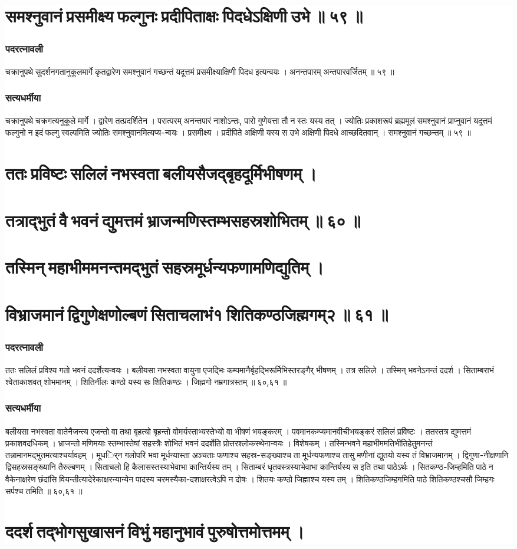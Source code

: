 # **समश्नुवानं प्रसमीक्ष्य फल्गुनः प्रदीपिताक्षः पिदधेऽक्षिणी उभे ॥ ५९ ॥**

### **पदरत्नावली**

चक्रानुपथे सुदर्शनगतानुकूलमार्गे कृतद्वारेण समश्नुवानं गच्छन्तं यदूत्तमं प्रसमीक्ष्याक्षिणी पिदध इत्यन्वयः । अनन्तपारम् अन्तपारवर्जितम् ॥ ५९ ॥

### **सत्यधर्मीया**

चक्रानुपथे चक्रगत्यनुकूले मार्गे । द्वारेण तत्प्रदर्शितेन । परात्परम् अनन्तपारं नाशोऽन्तः, पारो गुणेयत्ता तौ न स्तः यस्य तत् । ज्योतिः प्रकाशरूपं ब्रह्ममूलं समश्नुवानं प्राप्नुवानं यदूत्तमं फल्गुनो न इदं फल्गु स्वल्पमिति ज्योतिः समश्नुवानमित्यप्य-न्वयः । प्रसमीक्ष्य । प्रदीपिते अक्षिणी यस्य स उभे अक्षिणी पिदधे आच्छदितवान् । समश्नुवानं गच्छन्तम् ॥ ५९ ॥

# **ततः प्रविष्टः सलिलं नभस्वता बलीयसैजद्बृहदूर्मिभीषणम् ।**

# **तत्राद्भुतं वै भवनं द्युमत्तमं भ्राजन्मणिस्तम्भसहस्रशोभितम् ॥ ६० ॥**

# **तस्मिन् महाभीममनन्तमद्भुतं सहस्रमूर्धन्यफणामणिद्युतिम् ।**

# **विभ्राजमानं द्विगुणेक्षणोल्बणं सिताचलाभं१ शितिकण्ठजिह्मगम्२ ॥ ६१ ॥**

### **पदरत्नावली**

ततः सलिलं प्रविश्य गतो भवनं ददर्शेत्यन्वयः । बलीयसा नभस्वता वायुना एजद्भिः कम्पमानैर्बृहद्भिरूर्मिभिस्तरङ्गैर् भीषणम् । तत्र सलिले । तस्मिन् भवनेऽनन्तं ददर्श । सिताम्बराभं श्वेताकाशवत् शोभमानम् । शितिर्नीलः कण्ठो यस्य सः शितिकण्ठः । जिह्मगो नम्रगात्रस्तम् ॥ ६०,६१ ॥

### **सत्यधर्मीया**

बलीयसा नभस्वता वातेनैजन्त्य एजन्तो वा तथा बृहत्यो बृहन्तो वोमर्यस्ताभ्यस्तेभ्यो वा भीषणं भयङ्करम् । पवमानकम्प्यमानवीचीभयङ्करं सलिलं प्रविेष्टः । ततस्तत्र द्युमत्तमं प्रकाशवदधिकम् । भ्राजन्तो मणिमयाः स्तम्भास्तेषां सहस्त्रैः शोभितं भवनं ददर्शेति प्रोत्तरश्लोकस्थेनान्वयः । विशेषकम् । तस्मिन्भवने महाभीममतिभीतिहेतुमनन्तं तन्नामानमद्भुतमत्याश्चर्यावहम् । मूधर्ि्न गलोपरि भवा मूर्धन्यास्ता अञ्चताः फणाश्च सहस्र-सङ्ख्याश्च ता मूर्धन्यफणाश्च तासु मणीनां द्युतयो यस्य तं विभ्राजमानम् । द्विगुणा-नीक्षणानि द्विसहस्रसङ्ख्यानि तैरुल्बणम् । सिताचलो हि कैलासस्तस्याभेवाभा कान्तिर्यस्य तम् । सिताम्बरं धृतवस्त्रस्याभेवाभा कान्तिर्यस्य स इति तथा पाठेऽर्थः । सितकण्ठ-जिम्हमिति पाठे न वैकेनाक्षरेण छंदांसि वियन्तीत्यादेरेकाक्षरन्यान्येन पादस्य चरमस्यैका-दशाक्षरत्वेऽपि न दोषः । शितयः कण्ठो जिह्माश्च यस्य तम् । शितिकण्ठजिम्हगमिति पाठे शितिकण्ठश्चसौ जिम्हगः सर्पश्च तमिति ॥ ६०,६१ ॥

# **ददर्श तद्भोगसुखासनं विभुं महानुभावं पुरुषोत्तमोत्तमम् ।**
